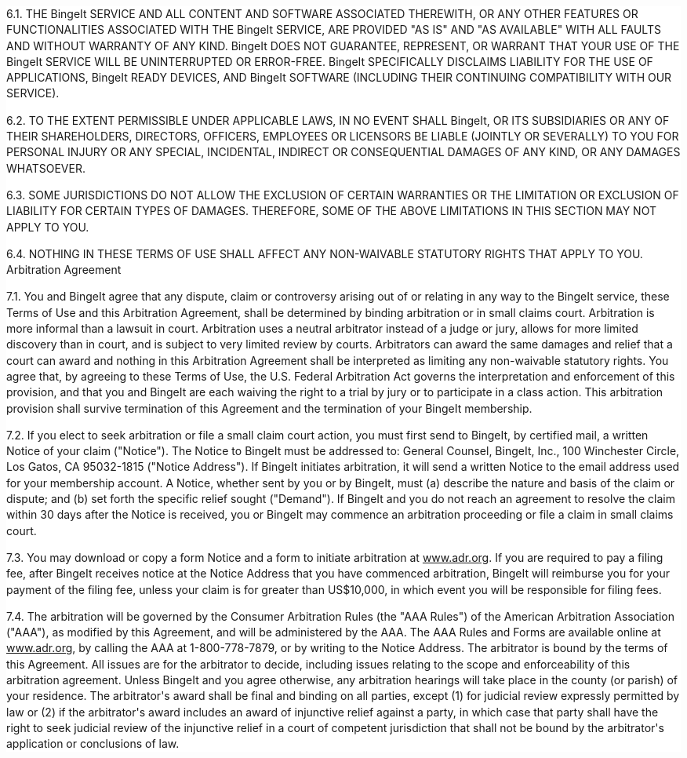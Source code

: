 6.1. THE BingeIt SERVICE AND ALL CONTENT AND SOFTWARE ASSOCIATED THEREWITH, OR ANY OTHER FEATURES OR FUNCTIONALITIES ASSOCIATED WITH THE BingeIt SERVICE, ARE PROVIDED "AS IS" AND "AS AVAILABLE" WITH ALL FAULTS AND WITHOUT WARRANTY OF ANY KIND. BingeIt DOES NOT GUARANTEE, REPRESENT, OR WARRANT THAT YOUR USE OF THE BingeIt SERVICE WILL BE UNINTERRUPTED OR ERROR-FREE. BingeIt SPECIFICALLY DISCLAIMS LIABILITY FOR THE USE OF APPLICATIONS, BingeIt READY DEVICES, AND BingeIt SOFTWARE (INCLUDING THEIR CONTINUING COMPATIBILITY WITH OUR SERVICE).

6.2. TO THE EXTENT PERMISSIBLE UNDER APPLICABLE LAWS, IN NO EVENT SHALL BingeIt, OR ITS SUBSIDIARIES OR ANY OF THEIR SHAREHOLDERS, DIRECTORS, OFFICERS, EMPLOYEES OR LICENSORS BE LIABLE (JOINTLY OR SEVERALLY) TO YOU FOR PERSONAL INJURY OR ANY SPECIAL, INCIDENTAL, INDIRECT OR CONSEQUENTIAL DAMAGES OF ANY KIND, OR ANY DAMAGES WHATSOEVER.

6.3. SOME JURISDICTIONS DO NOT ALLOW THE EXCLUSION OF CERTAIN WARRANTIES OR THE LIMITATION OR EXCLUSION OF LIABILITY FOR CERTAIN TYPES OF DAMAGES. THEREFORE, SOME OF THE ABOVE LIMITATIONS IN THIS SECTION MAY NOT APPLY TO YOU.

6.4. NOTHING IN THESE TERMS OF USE SHALL AFFECT ANY NON-WAIVABLE STATUTORY RIGHTS THAT APPLY TO YOU.
Arbitration Agreement

7.1. You and BingeIt agree that any dispute, claim or controversy arising out of or relating in any way to the BingeIt service, these Terms of Use and this Arbitration Agreement, shall be determined by binding arbitration or in small claims court. Arbitration is more informal than a lawsuit in court. Arbitration uses a neutral arbitrator instead of a judge or jury, allows for more limited discovery than in court, and is subject to very limited review by courts. Arbitrators can award the same damages and relief that a court can award and nothing in this Arbitration Agreement shall be interpreted as limiting any non-waivable statutory rights. You agree that, by agreeing to these Terms of Use, the U.S. Federal Arbitration Act governs the interpretation and enforcement of this provision, and that you and BingeIt are each waiving the right to a trial by jury or to participate in a class action. This arbitration provision shall survive termination of this Agreement and the termination of your BingeIt membership.

7.2. If you elect to seek arbitration or file a small claim court action, you must first send to BingeIt, by certified mail, a written Notice of your claim ("Notice"). The Notice to BingeIt must be addressed to: General Counsel, BingeIt, Inc., 100 Winchester Circle, Los Gatos, CA 95032-1815 ("Notice Address"). If BingeIt initiates arbitration, it will send a written Notice to the email address used for your membership account. A Notice, whether sent by you or by BingeIt, must (a) describe the nature and basis of the claim or dispute; and (b) set forth the specific relief sought ("Demand"). If BingeIt and you do not reach an agreement to resolve the claim within 30 days after the Notice is received, you or BingeIt may commence an arbitration proceeding or file a claim in small claims court.

7.3. You may download or copy a form Notice and a form to initiate arbitration at www.adr.org. If you are required to pay a filing fee, after BingeIt receives notice at the Notice Address that you have commenced arbitration, BingeIt will reimburse you for your payment of the filing fee, unless your claim is for greater than US$10,000, in which event you will be responsible for filing fees.

7.4. The arbitration will be governed by the Consumer Arbitration Rules (the "AAA Rules") of the American Arbitration Association ("AAA"), as modified by this Agreement, and will be administered by the AAA. The AAA Rules and Forms are available online at www.adr.org, by calling the AAA at 1-800-778-7879, or by writing to the Notice Address. The arbitrator is bound by the terms of this Agreement. All issues are for the arbitrator to decide, including issues relating to the scope and enforceability of this arbitration agreement. Unless BingeIt and you agree otherwise, any arbitration hearings will take place in the county (or parish) of your residence. The arbitrator's award shall be final and binding on all parties, except (1) for judicial review expressly permitted by law or (2) if the arbitrator's award includes an award of injunctive relief against a party, in which case that party shall have the right to seek judicial review of the injunctive relief in a court of competent jurisdiction that shall not be bound by the arbitrator's application or conclusions of law.
